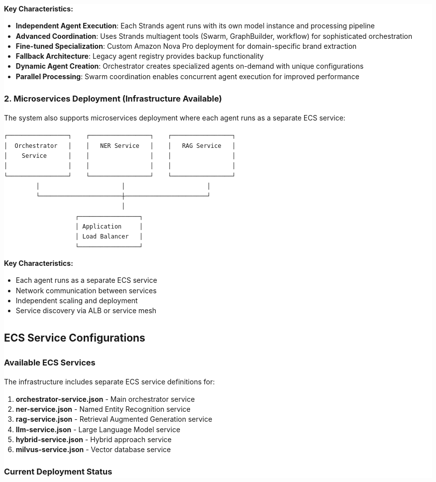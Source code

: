 **Key Characteristics:**
- **Independent Agent Execution**: Each Strands agent runs with its own model instance and processing pipeline
- **Advanced Coordination**: Uses Strands multiagent tools (Swarm, GraphBuilder, workflow) for sophisticated orchestration
- **Fine-tuned Specialization**: Custom Amazon Nova Pro deployment for domain-specific brand extraction
- **Fallback Architecture**: Legacy agent registry provides backup functionality
- **Dynamic Agent Creation**: Orchestrator creates specialized agents on-demand with unique configurations
- **Parallel Processing**: Swarm coordination enables concurrent agent execution for improved performance

### 2. Microservices Deployment (Infrastructure Available)

The system also supports microservices deployment where each agent runs as a separate ECS service:

```
┌─────────────────┐    ┌─────────────────┐    ┌─────────────────┐
│  Orchestrator   │    │   NER Service   │    │   RAG Service   │
│    Service      │    │                 │    │                 │
│                 │    │                 │    │                 │
└─────────────────┘    └─────────────────┘    └─────────────────┘
         │                       │                       │
         └───────────────────────┼───────────────────────┘
                                 │
                    ┌─────────────────┐
                    │ Application     │
                    │ Load Balancer   │
                    └─────────────────┘
```

**Key Characteristics:**
- Each agent runs as a separate ECS service
- Network communication between services
- Independent scaling and deployment
- Service discovery via ALB or service mesh

## ECS Service Configurations

### Available ECS Services

The infrastructure includes separate ECS service definitions for:

1. **orchestrator-service.json** - Main orchestrator service
2. **ner-service.json** - Named Entity Recognition service
3. **rag-service.json** - Retrieval Augmented Generation service
4. **llm-service.json** - Large Language Model service
5. **hybrid-service.json** - Hybrid approach service
6. **milvus-service.json** - Vector database service

### Current Deployment Status
